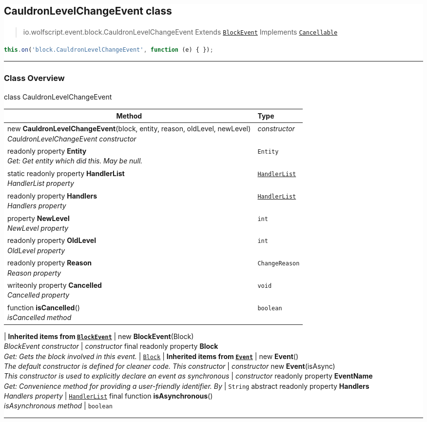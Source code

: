 ## CauldronLevelChangeEvent __class__

>io.wolfscript.event.block.CauldronLevelChangeEvent
>Extends [`BlockEvent`](BlockEvent.md)
>Implements [`Cancellable`](../Cancellable.md)
``` javascript
this.on('block.CauldronLevelChangeEvent', function (e) { });
```


---

### Class Overview

class CauldronLevelChangeEvent

Method | Type   
--- | :--- 
new __CauldronLevelChangeEvent__(block, entity, reason, oldLevel, newLevel) <br> _CauldronLevelChangeEvent constructor_ | _constructor_
 readonly property __Entity__ <br> _Get: Get entity which did this. May be null._ | `Entity`
static readonly property __HandlerList__ <br> _HandlerList property_ | [`HandlerList`](../HandlerList.md)
 readonly property __Handlers__ <br> _Handlers property_ | [`HandlerList`](../HandlerList.md)
  property __NewLevel__ <br> _NewLevel property_ | `int`
 readonly property __OldLevel__ <br> _OldLevel property_ | `int`
 readonly property __Reason__ <br> _Reason property_ | `ChangeReason`
 writeonly property __Cancelled__ <br> _Cancelled property_ | `void`
 function __isCancelled__() <br> _isCancelled method_ | `boolean`
 |
__Inherited items from [`BlockEvent`](BlockEvent.md)__ |
new __BlockEvent__(Block) <br> _BlockEvent constructor_ | _constructor_
final readonly property __Block__ <br> _Get: Gets the block involved in this event._ | [`Block`](../../block/Block.md)
 |
__Inherited items from [`Event`](../Event.md)__ |
new __Event__() <br> _The default constructor is defined for cleaner code. This constructor_ | _constructor_
new __Event__(isAsync) <br> _This constructor is used to explicitly declare an event as synchronous_ | _constructor_
 readonly property __EventName__ <br> _Get: Convenience method for providing a user-friendly identifier. By_ | `String`
abstract readonly property __Handlers__ <br> _Handlers property_ | [`HandlerList`](../HandlerList.md)
final function __isAsynchronous__() <br> _isAsynchronous method_ | `boolean`







---
